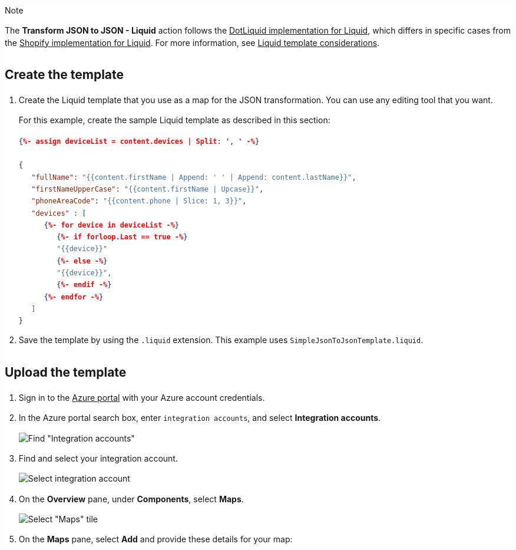   > [!NOTE]
  > The **Transform JSON to JSON - Liquid** action follows the [DotLiquid implementation for Liquid](https://github.com/dotliquid/dotliquid), 
  > which differs in specific cases from the [Shopify implementation for Liquid](https://shopify.github.io/liquid). 
  > For more information, see [Liquid template considerations](#liquid-template-considerations).

## Create the template

1. Create the Liquid template that you use as a map for the JSON transformation. You can use any editing tool that you want.

   For this example, create the sample Liquid template as described in this section:

   ```json
   {%- assign deviceList = content.devices | Split: ', ' -%}

   {
      "fullName": "{{content.firstName | Append: ' ' | Append: content.lastName}}",
      "firstNameUpperCase": "{{content.firstName | Upcase}}",
      "phoneAreaCode": "{{content.phone | Slice: 1, 3}}",
      "devices" : [
         {%- for device in deviceList -%}
            {%- if forloop.Last == true -%}
            "{{device}}"
            {%- else -%}
            "{{device}}",
            {%- endif -%}
         {%- endfor -%}
      ]
   }
   ```

1. Save the template by using the `.liquid` extension. This example uses `SimpleJsonToJsonTemplate.liquid`.

## Upload the template

1. Sign in to the [Azure portal](https://portal.azure.com) with your Azure account credentials.

1. In the Azure portal search box, enter `integration accounts`, and select **Integration accounts**.

   ![Find "Integration accounts"](./media/logic-apps-enterprise-integration-liquid-transform/find-integration-accounts.png)

1. Find and select your integration account.

   ![Select integration account](./media/logic-apps-enterprise-integration-liquid-transform/select-integration-account.png)

1. On the **Overview** pane, under **Components**, select **Maps**.

    ![Select "Maps" tile](./media/logic-apps-enterprise-integration-liquid-transform/select-maps-tile.png)

1. On the **Maps** pane, select **Add** and provide these details for your map:
